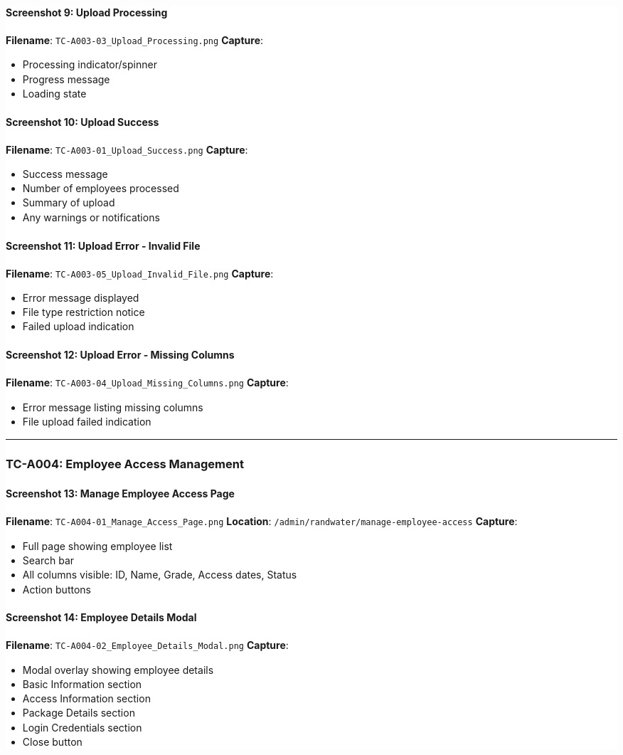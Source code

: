 #### Screenshot 9: Upload Processing
**Filename**: `TC-A003-03_Upload_Processing.png`
**Capture**:
- Processing indicator/spinner
- Progress message
- Loading state

#### Screenshot 10: Upload Success
**Filename**: `TC-A003-01_Upload_Success.png`
**Capture**:
- Success message
- Number of employees processed
- Summary of upload
- Any warnings or notifications

#### Screenshot 11: Upload Error - Invalid File
**Filename**: `TC-A003-05_Upload_Invalid_File.png`
**Capture**:
- Error message displayed
- File type restriction notice
- Failed upload indication

#### Screenshot 12: Upload Error - Missing Columns
**Filename**: `TC-A003-04_Upload_Missing_Columns.png`
**Capture**:
- Error message listing missing columns
- File upload failed indication

---

### TC-A004: Employee Access Management

#### Screenshot 13: Manage Employee Access Page
**Filename**: `TC-A004-01_Manage_Access_Page.png`
**Location**: `/admin/randwater/manage-employee-access`
**Capture**:
- Full page showing employee list
- Search bar
- All columns visible: ID, Name, Grade, Access dates, Status
- Action buttons

#### Screenshot 14: Employee Details Modal
**Filename**: `TC-A004-02_Employee_Details_Modal.png`
**Capture**:
- Modal overlay showing employee details
- Basic Information section
- Access Information section
- Package Details section
- Login Credentials section
- Close button
